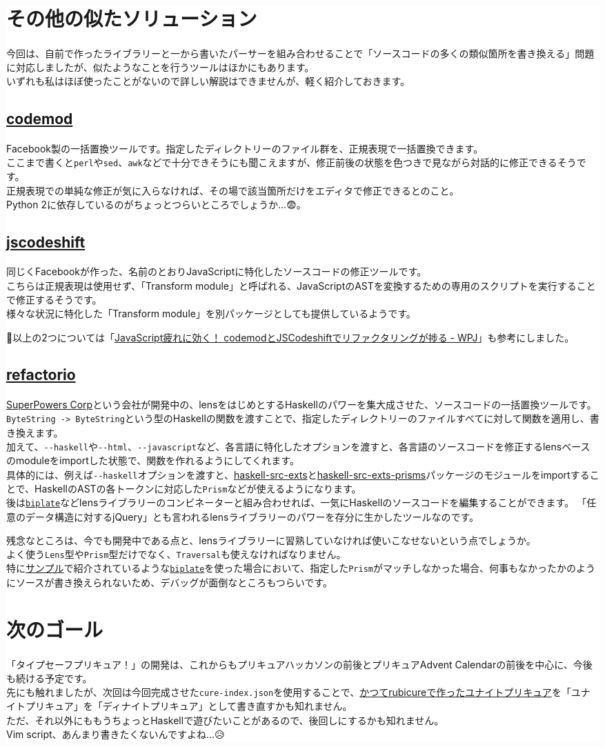 # その他の似たソリューション

今回は、自前で作ったライブラリーと一から書いたパーサーを組み合わせることで「ソースコードの多くの類似箇所を書き換える」問題に対応しましたが、似たようなことを行うツールはほかにもあります。  
いずれも私はほぼ使ったことがないので詳しい解説はできませんが、軽く紹介しておきます。

## [codemod](https://github.com/facebook/codemod)

Facebook製の一括置換ツールです。指定したディレクトリーのファイル群を、正規表現で一括置換できます。  
ここまで書くと`perl`や`sed`、`awk`などで十分できそうにも聞こえますが、修正前後の状態を色つきで見ながら対話的に修正できるそうです。  
正規表現での単純な修正が気に入らなければ、その場で該当箇所だけをエディタで修正できるとのこと。  
Python 2に依存しているのがちょっとつらいところでしょうか...😨。

## [jscodeshift](https://github.com/facebook/jscodeshift)

同じくFacebookが作った、名前のとおりJavaScriptに特化したソースコードの修正ツールです。  
こちらは正規表現は使用せず、「Transform module」と呼ばれる、JavaScriptのASTを変換するための専用のスクリプトを実行することで修正するそうです。  
様々な状況に特化した「Transform module」を別パッケージとしても提供しているようです。

📝以上の2つについては「[JavaScript疲れに効く！ codemodとJSCodeshiftでリファクタリングが捗る - WPJ](https://www.webprofessional.jp/getting-started-with-codemods/)」も参考にしました。

## [refactorio](https://github.com/SuperpowersCorp/refactorio)

[SuperPowers Corp](https://www.superpowerscorp.com/)という会社が開発中の、lensをはじめとするHaskellのパワーを集大成させた、ソースコードの一括置換ツールです。  
`ByteString -> ByteString`という型のHaskellの関数を渡すことで、指定したディレクトリーのファイルすべてに対して関数を適用し、書き換えます。  
加えて、`--haskell`や`--html`、`--javascript`など、各言語に特化したオプションを渡すと、各言語のソースコードを修正するlensベースのmoduleをimportした状態で、関数を作れるようにしてくれます。  
具体的には、例えば`--haskell`オプションを渡すと、[haskell-src-exts](https://hackage.haskell.org/package/haskell-src-exts)と[haskell-src-exts-prisms](https://hackage.haskell.org/package/haskell-src-exts-prisms)パッケージのモジュールをimportすることで、HaskellのASTの各トークンに対応した`Prism`などが使えるようになります。  
後は[`biplate`](https://www.stackage.org/haddock/lts-12.8/lens-4.16.1/Data-Data-Lens.html#v:biplate)などlensライブラリーのコンビネーターと組み合わせれば、一気にHaskellのソースコードを編集することができます。
「任意のデータ構造に対するjQuery」とも言われるlensライブラリーのパワーを存分に生かしたツールなのです。

残念なところは、今でも開発中である点と、lensライブラリーに習熟していなければ使いこなせないという点でしょうか。  
よく使う`Lens`型や`Prism`型だけでなく、`Traversal`も使えなければなりません。  
特に[サンプル](https://github.com/SuperpowersCorp/refactorio#haskell-via-haskell-src-exts-and-haskell-src-exts-prisms)で紹介されているような[`biplate`](https://www.stackage.org/haddock/lts-12.8/lens-4.16.1/Data-Data-Lens.html#v:biplate)を使った場合において、指定した`Prism`がマッチしなかった場合、何事もなかったかのようにソースが書き換えられないため、デバッグが面倒なところもつらいです。

# 次のゴール

「タイプセーフプリキュア！」の開発は、これからもプリキュアハッカソンの前後とプリキュアAdvent Calendarの前後を中心に、今後も続ける予定です。  
先にも触れましたが、次回は今回完成させた`cure-index.json`を使用することで、[かつてrubicureで作ったユナイトプリキュア](http://the.igreque.info/posts/2014-12-25-unite-precure.vim.html)を「ユナイトプリキュア」を「ディナイトプリキュア」として書き直すかも知れません。  
ただ、それ以外にももうちょっとHaskellで遊びたいことがあるので、後回しにするかも知れません。  
Vim script、あんまり書きたくないんですよね...😥
